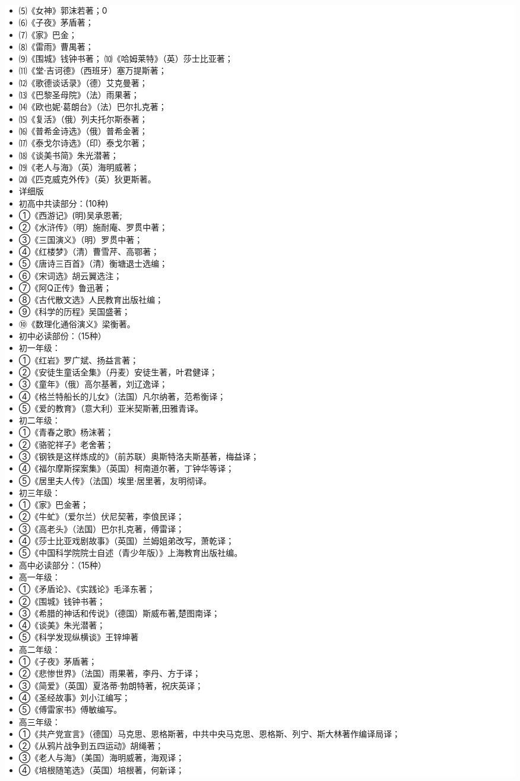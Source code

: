 - ⑸《女神》郭沫若著；0
- ⑹《子夜》茅盾著；
- ⑺《家》巴金；
- ⑻《雷雨》曹禺著；
- ⑼《围城》钱钟书著； ⑽《哈姆莱特》（英）莎士比亚著；
- ⑾《堂·吉诃德》（西班牙）塞万提斯著；
- ⑿《歌德谈话录》（德）艾克曼著；
- ⒀《巴黎圣母院》（法）雨果著；
- ⒁《欧也妮·葛朗台》（法）巴尔扎克著；
- ⒂《复活》（俄）列夫托尔斯泰著；
- ⒃《普希金诗选》（俄）普希金著；
- ⒄《泰戈尔诗选》（印）泰戈尔著；
- ⒅《谈美书简》朱光潜著；
- ⒆《老人与海》（英）海明威著；
- ⒇《匹克威克外传》（英）狄更斯著。
- 详细版
- 初高中共读部分：(10种)
- ①《西游记》(明)吴承恩著;
- ②《水浒传》（明）施耐庵、罗贯中著；
- ③《三国演义》（明）罗贯中著；
- ④《红楼梦》（清）曹雪芹、高鄂著；
- ⑤《唐诗三百首》（清）衡塘退士选编；
- ⑥《宋词选》胡云翼选注；
- ⑦《阿Q正传》鲁迅著；
- ⑧《古代散文选》人民教育出版社编；
- ⑨《科学的历程》吴国盛著；
- ⑩《数理化通俗演义》梁衡著。
- 初中必读部份：（15种）
- 初一年级：
- ①《红岩》罗广斌、扬益言著；
- ②《安徒生童话全集》（丹麦）安徒生著，叶君健译；
- ③《童年》（俄）高尔基著，刘辽逸译；
- ④《格兰特船长的儿女》（法国）凡尔纳著，范希衡译；
- ⑤《爱的教育》（意大利）亚米契斯著,田雅青译。
- 初二年级：
- ①《青春之歌》杨沫著；
- ②《骆驼祥子》老舍著；
- ③《钢铁是这样炼成的》（前苏联）奥斯特洛夫斯基著，梅益译；
- ④《福尔摩斯探案集》（英国）柯南道尔著，丁钟华等译；
- ⑤《居里夫人传》（法国）埃里·居里著，友明彻译。
- 初三年级：
- ①《家》巴金著；
- ②《牛虻》（爱尔兰）伏尼契著，李俍民译；
- ③《高老头》（法国）巴尔扎克著，傅雷译；
- ④《莎士比亚戏剧故事》（英国）兰姆姐弟改写，萧乾译；
- ⑤《中国科学院院士自述（青少年版）》上海教育出版社编。
- 高中必读部分：（15种）
- 高一年级：
- ①《矛盾论》、《实践论》毛泽东著；
- ②《围城》钱钟书著；
- ③《希腊的神话和传说》（德国）斯威布著,楚图南译；
- ④《谈美》朱光潜著；
- ⑤《科学发现纵横谈》王锌坤著
- 高二年级：
- ①《子夜》茅盾著；
- ②《悲惨世界》（法国）雨果著，李丹、方于译；
- ③《简爱》（英国）夏洛蒂·勃朗特著，祝庆英译；
- ④《圣经故事》刘小江编写；
- ⑤《傅雷家书》傅敏编写。
- 高三年级：
- ①《共产党宣言》（德国）马克思、恩格斯著，中共中央马克思、恩格斯、列宁、斯大林著作编译局译；
- ②《从鸦片战争到五四运动》胡绳著；
- ③《老人与海》（美国）海明威著，海观译；
- ④《培根随笔选》（英国）培根著，何新译；